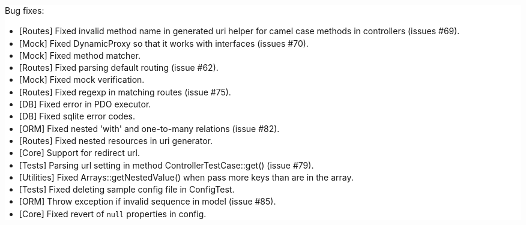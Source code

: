 Bug fixes:
* [Routes] Fixed invalid method name in generated uri helper for camel case methods in controllers (issues #69).
* [Mock] Fixed DynamicProxy so that it works with interfaces (issues #70).
* [Mock] Fixed method matcher.
* [Routes] Fixed parsing default routing (issue #62).
* [Mock] Fixed mock verification.
* [Routes] Fixed regexp in matching routes (issue #75).
* [DB] Fixed error in PDO executor.
* [DB] Fixed sqlite error codes.
* [ORM] Fixed nested 'with' and one-to-many relations (issue #82).
* [Routes] Fixed nested resources in uri generator. 
* [Core] Support for redirect url.
* [Tests] Parsing url setting in method ControllerTestCase::get() (issue #79).
* [Utilities] Fixed Arrays::getNestedValue() when pass more keys than are in the array.
* [Tests] Fixed deleting sample config file in ConfigTest.
* [ORM] Throw exception if invalid sequence in model (issue #85).
* [Core] Fixed revert of `null` properties in config.
